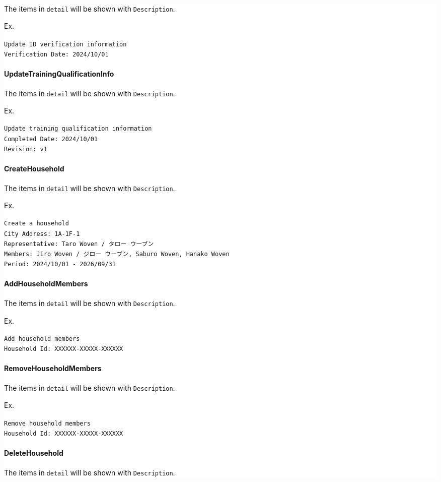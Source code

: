The items in `detail` will be shown with `Description`.

Ex.

```text
Update ID verification information
Verification Date: 2024/10/01
```

#### UpdateTrainingQualificationInfo

The items in `detail` will be shown with `Description`.

Ex.

```text
Update training qualification information
Completed Date: 2024/10/01
Revision: v1
```

#### CreateHousehold

The items in `detail` will be shown with `Description`.

Ex.

```text
Create a household
City Address: 1A-1F-1
Representative: Taro Woven / タロー ウーブン
Members: Jiro Woven / ジロー ウーブン, Saburo Woven, Hanako Woven
Period: 2024/10/01 - 2026/09/31
```

#### AddHouseholdMembers

The items in `detail` will be shown with `Description`.

Ex.

```text
Add household members
Household Id: XXXXXX-XXXXX-XXXXXX
```

#### RemoveHouseholdMembers

The items in `detail` will be shown with `Description`.

Ex.

```text
Remove household members
Household Id: XXXXXX-XXXXX-XXXXXX
```

#### DeleteHousehold

The items in `detail` will be shown with `Description`.
